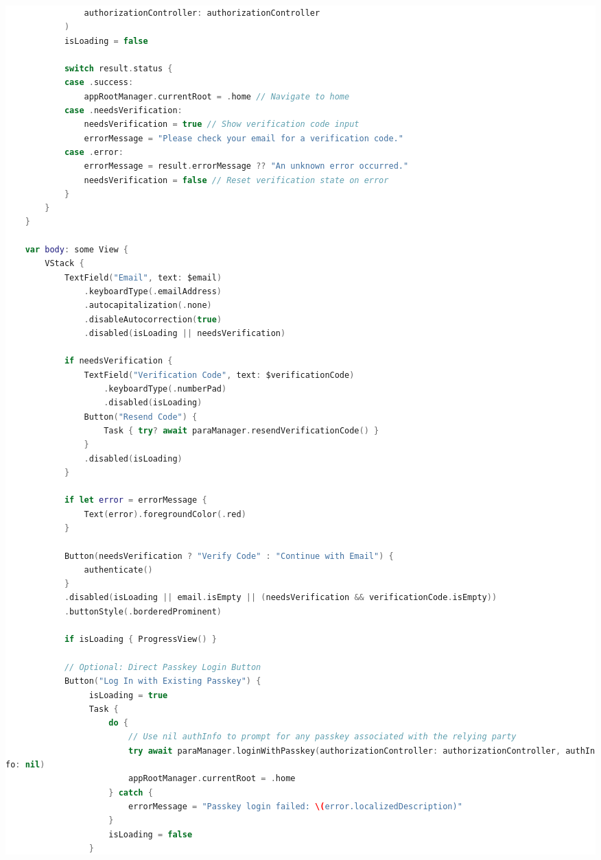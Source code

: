 ```swift
                authorizationController: authorizationController
            )
            isLoading = false

            switch result.status {
            case .success:
                appRootManager.currentRoot = .home // Navigate to home
            case .needsVerification:
                needsVerification = true // Show verification code input
                errorMessage = "Please check your email for a verification code."
            case .error:
                errorMessage = result.errorMessage ?? "An unknown error occurred."
                needsVerification = false // Reset verification state on error
            }
        }
    }

    var body: some View {
        VStack {
            TextField("Email", text: $email)
                .keyboardType(.emailAddress)
                .autocapitalization(.none)
                .disableAutocorrection(true)
                .disabled(isLoading || needsVerification)

            if needsVerification {
                TextField("Verification Code", text: $verificationCode)
                    .keyboardType(.numberPad)
                    .disabled(isLoading)
                Button("Resend Code") {
                    Task { try? await paraManager.resendVerificationCode() }
                }
                .disabled(isLoading)
            }

            if let error = errorMessage {
                Text(error).foregroundColor(.red)
            }

            Button(needsVerification ? "Verify Code" : "Continue with Email") {
                authenticate()
            }
            .disabled(isLoading || email.isEmpty || (needsVerification && verificationCode.isEmpty))
            .buttonStyle(.borderedProminent)

            if isLoading { ProgressView() }

            // Optional: Direct Passkey Login Button
            Button("Log In with Existing Passkey") {
                 isLoading = true
                 Task {
                     do {
                         // Use nil authInfo to prompt for any passkey associated with the relying party
                         try await paraManager.loginWithPasskey(authorizationController: authorizationController, authInfo: nil)
                         appRootManager.currentRoot = .home
                     } catch {
                         errorMessage = "Passkey login failed: \(error.localizedDescription)"
                     }
                     isLoading = false
                 }
```
